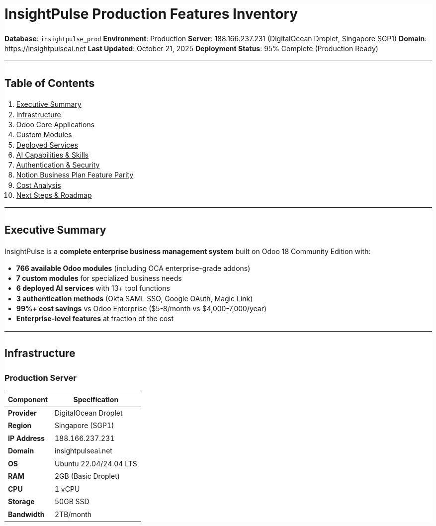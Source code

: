 # InsightPulse Production Features Inventory

**Database**: `insightpulse_prod`
**Environment**: Production
**Server**: 188.166.237.231 (DigitalOcean Droplet, Singapore SGP1)
**Domain**: https://insightpulseai.net
**Last Updated**: October 21, 2025
**Deployment Status**: 95% Complete (Production Ready)

---

## Table of Contents

1. [Executive Summary](#executive-summary)
2. [Infrastructure](#infrastructure)
3. [Odoo Core Applications](#odoo-core-applications)
4. [Custom Modules](#custom-modules)
5. [Deployed Services](#deployed-services)
6. [AI Capabilities & Skills](#ai-capabilities--skills)
7. [Authentication & Security](#authentication--security)
8. [Notion Business Plan Feature Parity](#notion-business-plan-feature-parity)
9. [Cost Analysis](#cost-analysis)
10. [Next Steps & Roadmap](#next-steps--roadmap)

---

## Executive Summary

InsightPulse is a **complete enterprise business management system** built on Odoo 18 Community Edition with:

- **766 available Odoo modules** (including OCA enterprise-grade addons)
- **7 custom modules** for specialized business needs
- **6 deployed AI services** with 13+ tool functions
- **3 authentication methods** (Okta SAML SSO, Google OAuth, Magic Link)
- **99%+ cost savings** vs Odoo Enterprise ($5-8/month vs $4,000-7,000/year)
- **Enterprise-level features** at fraction of the cost

---

## Infrastructure

### Production Server

| Component | Specification |
|-----------|---------------|
| **Provider** | DigitalOcean Droplet |
| **Region** | Singapore (SGP1) |
| **IP Address** | 188.166.237.231 |
| **Domain** | insightpulseai.net |
| **OS** | Ubuntu 22.04/24.04 LTS |
| **RAM** | 2GB (Basic Droplet) |
| **CPU** | 1 vCPU |
| **Storage** | 50GB SSD |
| **Bandwidth** | 2TB/month |
